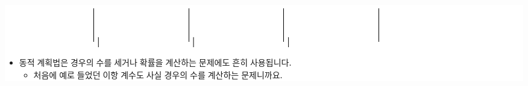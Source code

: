 ![](figures/tile5.pdf.png)|![](figures/tile6.pdf.png)|![](figures/tile7.pdf.png)|![](figures/tile8.pdf.png)

</center>

* 동적 계획법은 경우의 수를 세거나 확률을 계산하는 문제에도 흔히 사용됩니다.
    * 처음에 예로 들었던 이항 계수도 사실 경우의 수를 계산하는 문제니까요.

